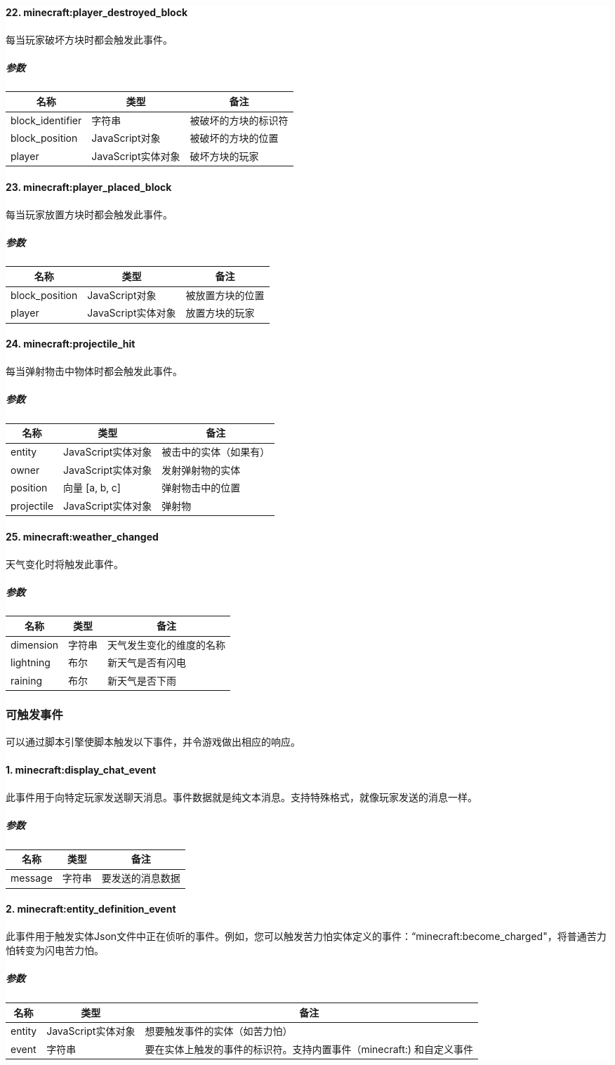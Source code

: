 #### 22. minecraft:player_destroyed_block
每当玩家破坏方块时都会触发此事件。
##### 参数
名称 | 类型 | 备注
-|-|-
block_identifier | 字符串 | 被破坏的方块的标识符
block_position | JavaScript对象 | 被破坏的方块的位置
player | JavaScript实体对象 | 破坏方块的玩家

#### 23. minecraft:player_placed_block
每当玩家放置方块时都会触发此事件。
##### 参数
名称 | 类型 | 备注
-|-|-
block_position | JavaScript对象 | 被放置方块的位置
player | JavaScript实体对象 | 放置方块的玩家

#### 24. minecraft:projectile_hit
每当弹射物击中物体时都会触发此事件。
##### 参数
名称 | 类型 | 备注
-|-|-
entity | JavaScript实体对象 | 被击中的实体（如果有）
owner | JavaScript实体对象 | 发射弹射物的实体
position | 向量 [a, b, c] | 弹射物击中的位置
projectile | JavaScript实体对象 | 弹射物

#### 25. minecraft:weather_changed
天气变化时将触发此事件。
##### 参数
名称 | 类型 | 备注
-|-|-
dimension | 字符串 | 天气发生变化的维度的名称
lightning | 布尔 | 新天气是否有闪电
raining | 布尔 | 新天气是否下雨


### 可触发事件
可以通过脚本引擎使脚本触发以下事件，并令游戏做出相应的响应。

#### 1. minecraft:display_chat_event
此事件用于向特定玩家发送聊天消息。事件数据就是纯文本消息。支持特殊格式，就像玩家发送的消息一样。
##### 参数
名称 | 类型 | 备注
-|-|-
message | 字符串 | 要发送的消息数据

#### 2. minecraft:entity_definition_event
此事件用于触发实体Json文件中正在侦听的事件。例如，您可以触发苦力怕实体定义的事件：“minecraft:become_charged"，将普通苦力怕转变为闪电苦力怕。
##### 参数
名称 | 类型 | 备注
-|-|-
entity | JavaScript实体对象 | 想要触发事件的实体（如苦力怕）
event | 字符串 | 要在实体上触发的事件的标识符。支持内置事件（minecraft:) 和自定义事件
